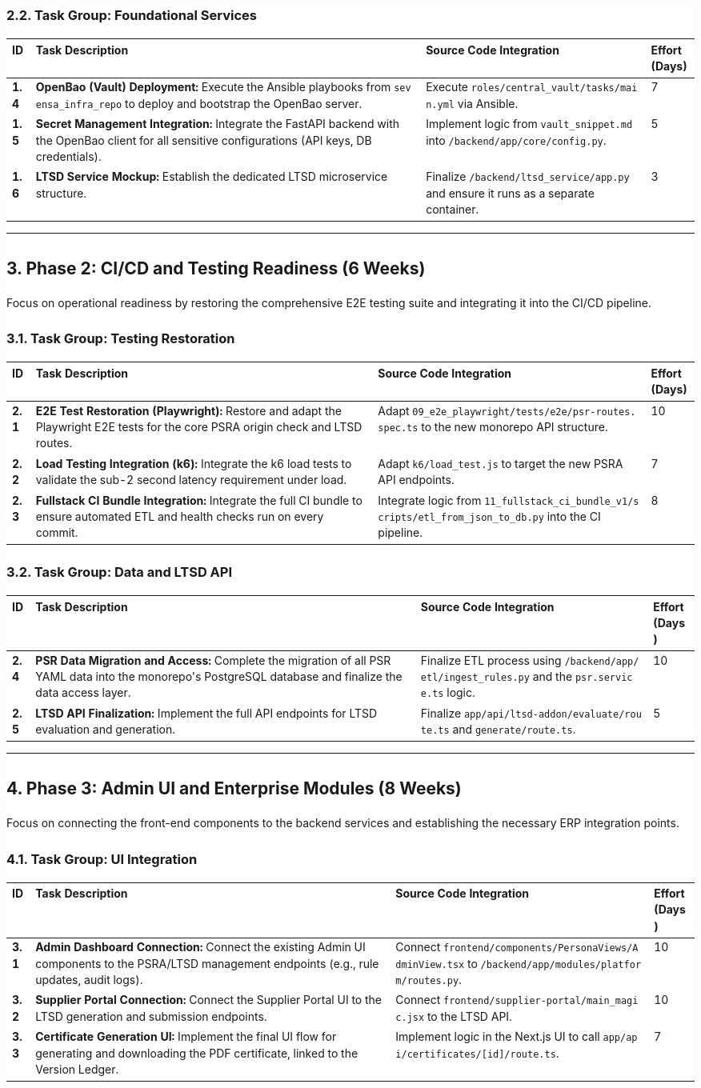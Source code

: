 ### 2.2. Task Group: Foundational Services

| ID | Task Description | Source Code Integration | Effort (Days) |
| :--- | :--- | :--- | :--- |
| **1.4** | **OpenBao (Vault) Deployment:** Execute the Ansible playbooks from `sevensa_infra_repo` to deploy and bootstrap the OpenBao server. | Execute `roles/central_vault/tasks/main.yml` via Ansible. | 7 |
| **1.5** | **Secret Management Integration:** Integrate the FastAPI backend with the OpenBao client for all sensitive configurations (API keys, DB credentials). | Implement logic from `vault_snippet.md` into `/backend/app/core/config.py`. | 5 |
| **1.6** | **LTSD Service Mockup:** Establish the dedicated LTSD microservice structure. | Finalize `/backend/ltsd_service/app.py` and ensure it runs as a separate container. | 3 |

---

## 3. Phase 2: CI/CD and Testing Readiness (6 Weeks)

Focus on operational readiness by restoring the comprehensive E2E testing suite and integrating it into the CI/CD pipeline.

### 3.1. Task Group: Testing Restoration

| ID | Task Description | Source Code Integration | Effort (Days) |
| :--- | :--- | :--- | :--- |
| **2.1** | **E2E Test Restoration (Playwright):** Restore and adapt the Playwright E2E tests for the core PSRA origin check and LTSD routes. | Adapt `09_e2e_playwright/tests/e2e/psr-routes.spec.ts` to the new monorepo API structure. | 10 |
| **2.2** | **Load Testing Integration (k6):** Integrate the k6 load tests to validate the sub-2 second latency requirement under load. | Adapt `k6/load_test.js` to target the new PSRA API endpoints. | 7 |
| **2.3** | **Fullstack CI Bundle Integration:** Integrate the full CI bundle to ensure automated ETL and health checks run on every commit. | Integrate logic from `11_fullstack_ci_bundle_v1/scripts/etl_from_json_to_db.py` into the CI pipeline. | 8 |

### 3.2. Task Group: Data and LTSD API

| ID | Task Description | Source Code Integration | Effort (Days) |
| :--- | :--- | :--- | :--- |
| **2.4** | **PSR Data Migration and Access:** Complete the migration of all PSR YAML data into the monorepo's PostgreSQL database and finalize the data access layer. | Finalize ETL process using `/backend/app/etl/ingest_rules.py` and the `psr.service.ts` logic. | 10 |
| **2.5** | **LTSD API Finalization:** Implement the full API endpoints for LTSD evaluation and generation. | Finalize `app/api/ltsd-addon/evaluate/route.ts` and `generate/route.ts`. | 5 |

---

## 4. Phase 3: Admin UI and Enterprise Modules (8 Weeks)

Focus on connecting the front-end components to the backend services and establishing the necessary ERP integration points.

### 4.1. Task Group: UI Integration

| ID | Task Description | Source Code Integration | Effort (Days) |
| :--- | :--- | :--- | :--- |
| **3.1** | **Admin Dashboard Connection:** Connect the existing Admin UI components to the PSRA/LTSD management endpoints (e.g., rule updates, audit logs). | Connect `frontend/components/PersonaViews/AdminView.tsx` to `/backend/app/modules/platform/routes.py`. | 10 |
| **3.2** | **Supplier Portal Connection:** Connect the Supplier Portal UI to the LTSD generation and submission endpoints. | Connect `frontend/supplier-portal/main_magic.jsx` to the LTSD API. | 10 |
| **3.3** | **Certificate Generation UI:** Implement the final UI flow for generating and downloading the PDF certificate, linked to the Version Ledger. | Implement logic in the Next.js UI to call `app/api/certificates/[id]/route.ts`. | 7 |
